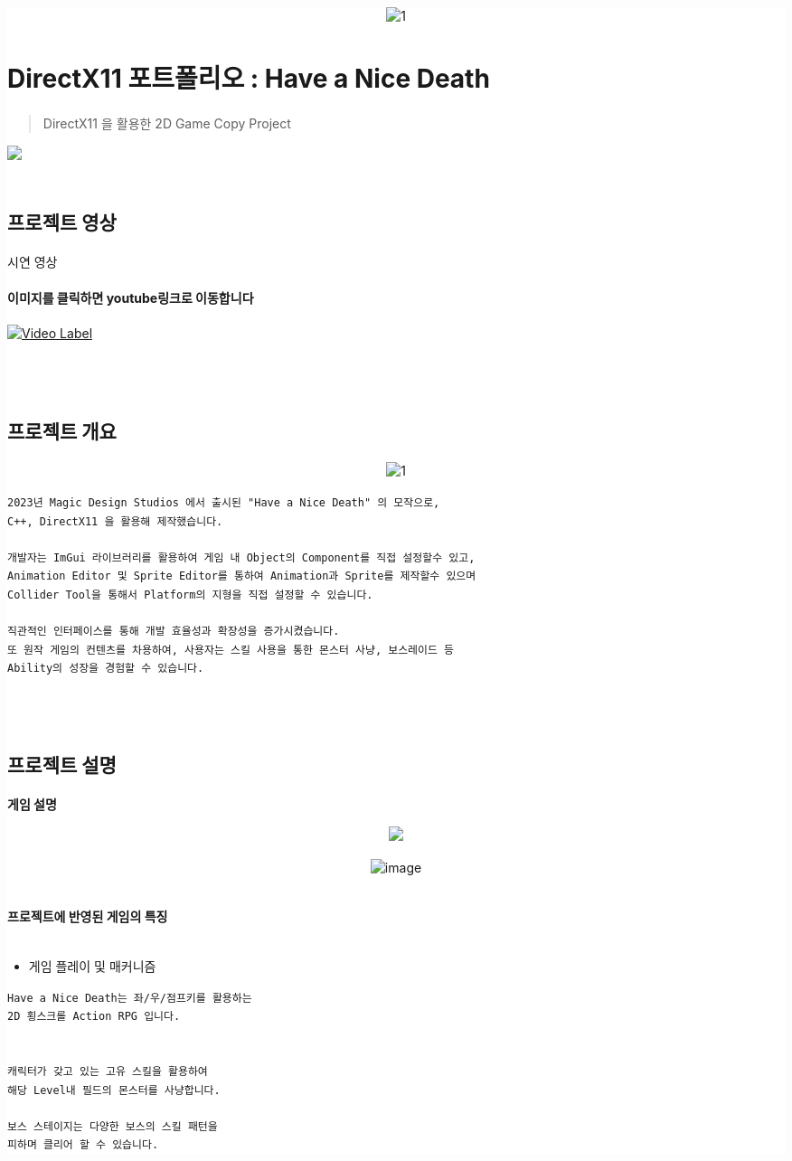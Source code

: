 <p align="center"><img alt="1" src="https://github.com/user-attachments/assets/c464f54b-1e88-4a0b-8b89-1836ed310c95"></p>

<h1>DirectX11 포트폴리오 : Have a Nice Death</h1>



> DirectX11 을 활용한 2D Game Copy Project
> 
<a target="_blank" rel="noopener noreferrer nofollow" href="https://aback-bunny-566.notion.site/Copycat-s-Have-a-Nice-Death-ddd308253af647b89185014930b2832a?pvs=4"><img src="https://img.shields.io/badge/Notion-%23000000.svg?style=for-the-badge&logo=notion&logoColor=white)" data-canonical-src="	https://img.shields.io/badge/Notion-000000?style=for-the-badge&logo=notion&logoColor=white" style="max-width: 100%;"></a>
<br>
<br>

<h2>프로젝트 영상</h2>

시연 영상

<h4>이미지를 클릭하면 youtube링크로 이동합니다</h4>

[![Video Label](https://github.com/user-attachments/assets/89cbbe45-1c00-4691-8a1e-be5d4ae8cf0e)](https://youtu.be/OB0M-_r7OZA?si=sKDGdixgh7xdeGEb)



<br>
<br>

<h2>프로젝트 개요</h2>
<p align="center"><img width="550" alt="1" src="https://github.com/user-attachments/assets/71dccc97-bea6-4518-93ea-686207a58511"></p>

```
2023년 Magic Design Studios 에서 출시된 "Have a Nice Death" 의 모작으로, 
C++, DirectX11 을 활용해 제작했습니다.

개발자는 ImGui 라이브러리를 활용하여 게임 내 Object의 Component를 직접 설정할수 있고,
Animation Editor 및 Sprite Editor를 통하여 Animation과 Sprite를 제작할수 있으며
Collider Tool을 통해서 Platform의 지형을 직접 설정할 수 있습니다.

직관적인 인터페이스를 통해 개발 효율성과 확장성을 증가시켰습니다.
또 원작 게임의 컨텐츠를 차용하여, 사용자는 스킬 사용을 통한 몬스터 사냥, 보스레이드 등
Ability의 성장을 경험할 수 있습니다.
```
<br>
<br>
<h2>프로젝트 설명</h2>

<b>게임 설명</b>
<p align="center"><img width="250" src="https://github.com/user-attachments/assets/57a64929-e315-4e12-ab89-270b9188d4e7"></p>
<p align="center"><img width="610" alt="image" src="https://github.com/user-attachments/assets/9bc2c3e0-06b5-42dc-8714-f3fa8f6f712b"></p>
<br>
<b>프로젝트에 반영된 게임의 특징</b>
<br><br>


* 게임 플레이 및 매커니즘
```
Have a Nice Death는 좌/우/점프키를 활용하는
2D 횡스크롤 Action RPG 입니다.


캐릭터가 갖고 있는 고유 스킬을 활용하여
해당 Level내 필드의 몬스터를 사냥합니다.

보스 스테이지는 다양한 보스의 스킬 패턴을
피하며 클리어 할 수 있습니다.
```
